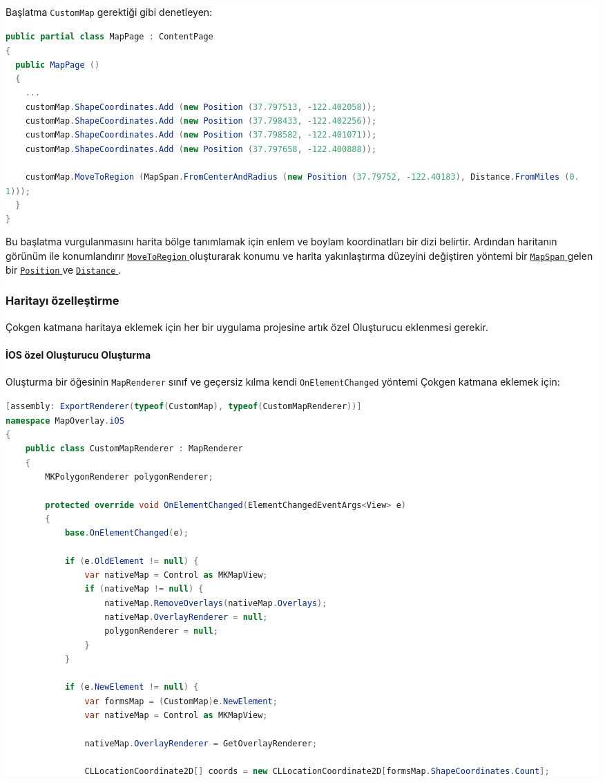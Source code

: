 Başlatma `CustomMap` gerektiği gibi denetleyen:

```csharp
public partial class MapPage : ContentPage
{
  public MapPage ()
  {
    ...
    customMap.ShapeCoordinates.Add (new Position (37.797513, -122.402058));
    customMap.ShapeCoordinates.Add (new Position (37.798433, -122.402256));
    customMap.ShapeCoordinates.Add (new Position (37.798582, -122.401071));
    customMap.ShapeCoordinates.Add (new Position (37.797658, -122.400888));

    customMap.MoveToRegion (MapSpan.FromCenterAndRadius (new Position (37.79752, -122.40183), Distance.FromMiles (0.1)));
  }
}
```

Bu başlatma vurgulanmasını harita bölge tanımlamak için enlem ve boylam koordinatları bir dizi belirtir. Ardından haritanın görünüm ile konumlandırır [ `MoveToRegion` ](xref:Xamarin.Forms.Maps.Map.MoveToRegion*) oluşturarak konumu ve harita yakınlaştırma düzeyini değiştiren yöntemi bir [ `MapSpan` ](xref:Xamarin.Forms.Maps.MapSpan) gelen bir [ `Position` ](xref:Xamarin.Forms.Maps.Position) ve [ `Distance` ](xref:Xamarin.Forms.Maps.Distance).

<a name="Customizing_the_Map" />

### <a name="customizing-the-map"></a>Haritayı özelleştirme

Çokgen katmana haritaya eklemek için her bir uygulama projesine artık özel Oluşturucu eklenmesi gerekir.

#### <a name="creating-the-custom-renderer-on-ios"></a>İOS özel Oluşturucu Oluşturma

Oluşturma bir öğesinin `MapRenderer` sınıf ve geçersiz kılma kendi `OnElementChanged` yöntemi Çokgen katmana eklemek için:

```csharp
[assembly: ExportRenderer(typeof(CustomMap), typeof(CustomMapRenderer))]
namespace MapOverlay.iOS
{
    public class CustomMapRenderer : MapRenderer
    {
        MKPolygonRenderer polygonRenderer;

        protected override void OnElementChanged(ElementChangedEventArgs<View> e)
        {
            base.OnElementChanged(e);

            if (e.OldElement != null) {
                var nativeMap = Control as MKMapView;
                if (nativeMap != null) {
                    nativeMap.RemoveOverlays(nativeMap.Overlays);
                    nativeMap.OverlayRenderer = null;
                    polygonRenderer = null;
                }
            }

            if (e.NewElement != null) {
                var formsMap = (CustomMap)e.NewElement;
                var nativeMap = Control as MKMapView;

                nativeMap.OverlayRenderer = GetOverlayRenderer;

                CLLocationCoordinate2D[] coords = new CLLocationCoordinate2D[formsMap.ShapeCoordinates.Count];
```